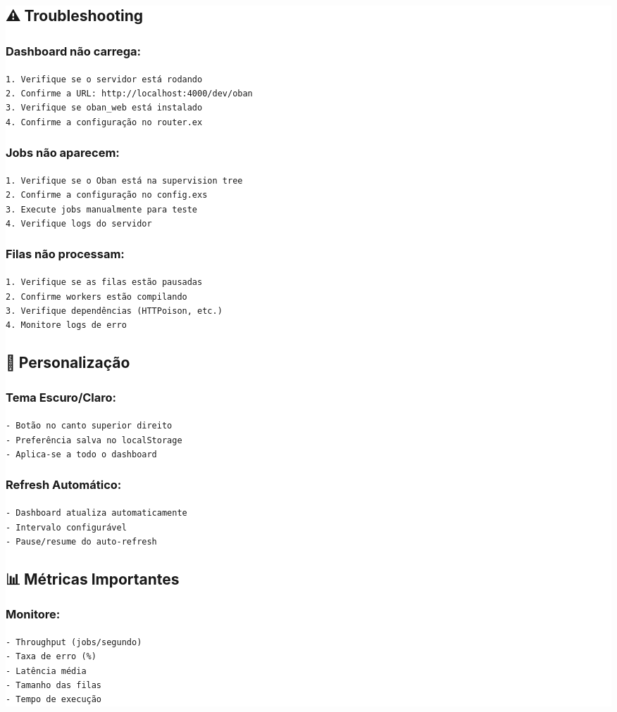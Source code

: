 ## ⚠️ Troubleshooting

### Dashboard não carrega:
```
1. Verifique se o servidor está rodando
2. Confirme a URL: http://localhost:4000/dev/oban
3. Verifique se oban_web está instalado
4. Confirme a configuração no router.ex
```

### Jobs não aparecem:
```
1. Verifique se o Oban está na supervision tree
2. Confirme a configuração no config.exs
3. Execute jobs manualmente para teste
4. Verifique logs do servidor
```

### Filas não processam:
```
1. Verifique se as filas estão pausadas
2. Confirme workers estão compilando
3. Verifique dependências (HTTPoison, etc.)
4. Monitore logs de erro
```

## 🎨 Personalização

### Tema Escuro/Claro:
```
- Botão no canto superior direito
- Preferência salva no localStorage
- Aplica-se a todo o dashboard
```

### Refresh Automático:
```
- Dashboard atualiza automaticamente
- Intervalo configurável
- Pause/resume do auto-refresh
```

## 📊 Métricas Importantes

### Monitore:
```
- Throughput (jobs/segundo)
- Taxa de erro (%)
- Latência média
- Tamanho das filas
- Tempo de execução
```
